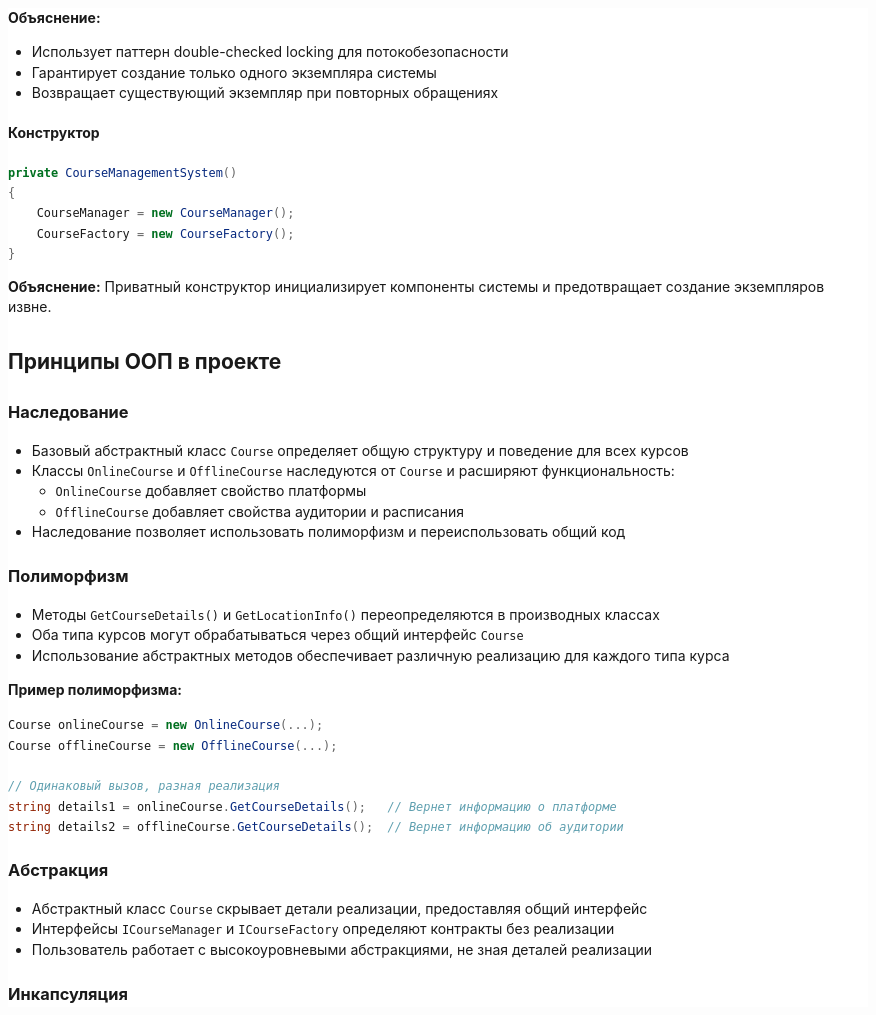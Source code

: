 **Объяснение:**

- Использует паттерн double-checked locking для потокобезопасности
- Гарантирует создание только одного экземпляра системы
- Возвращает существующий экземпляр при повторных обращениях

#### Конструктор

```csharp
private CourseManagementSystem()
{
    CourseManager = new CourseManager();
    CourseFactory = new CourseFactory();
}
```

**Объяснение:** Приватный конструктор инициализирует компоненты системы и предотвращает создание экземпляров извне.

## Принципы ООП в проекте

### Наследование

- Базовый абстрактный класс `Course` определяет общую структуру и поведение для всех курсов
- Классы `OnlineCourse` и `OfflineCourse` наследуются от `Course` и расширяют функциональность:
  - `OnlineCourse` добавляет свойство платформы
  - `OfflineCourse` добавляет свойства аудитории и расписания
- Наследование позволяет использовать полиморфизм и переиспользовать общий код

### Полиморфизм

- Методы `GetCourseDetails()` и `GetLocationInfo()` переопределяются в производных классах
- Оба типа курсов могут обрабатываться через общий интерфейс `Course`
- Использование абстрактных методов обеспечивает различную реализацию для каждого типа курса

**Пример полиморфизма:**

```csharp
Course onlineCourse = new OnlineCourse(...);
Course offlineCourse = new OfflineCourse(...);

// Одинаковый вызов, разная реализация
string details1 = onlineCourse.GetCourseDetails();   // Вернет информацию о платформе
string details2 = offlineCourse.GetCourseDetails();  // Вернет информацию об аудитории
```

### Абстракция

- Абстрактный класс `Course` скрывает детали реализации, предоставляя общий интерфейс
- Интерфейсы `ICourseManager` и `ICourseFactory` определяют контракты без реализации
- Пользователь работает с высокоуровневыми абстракциями, не зная деталей реализации

### Инкапсуляция
